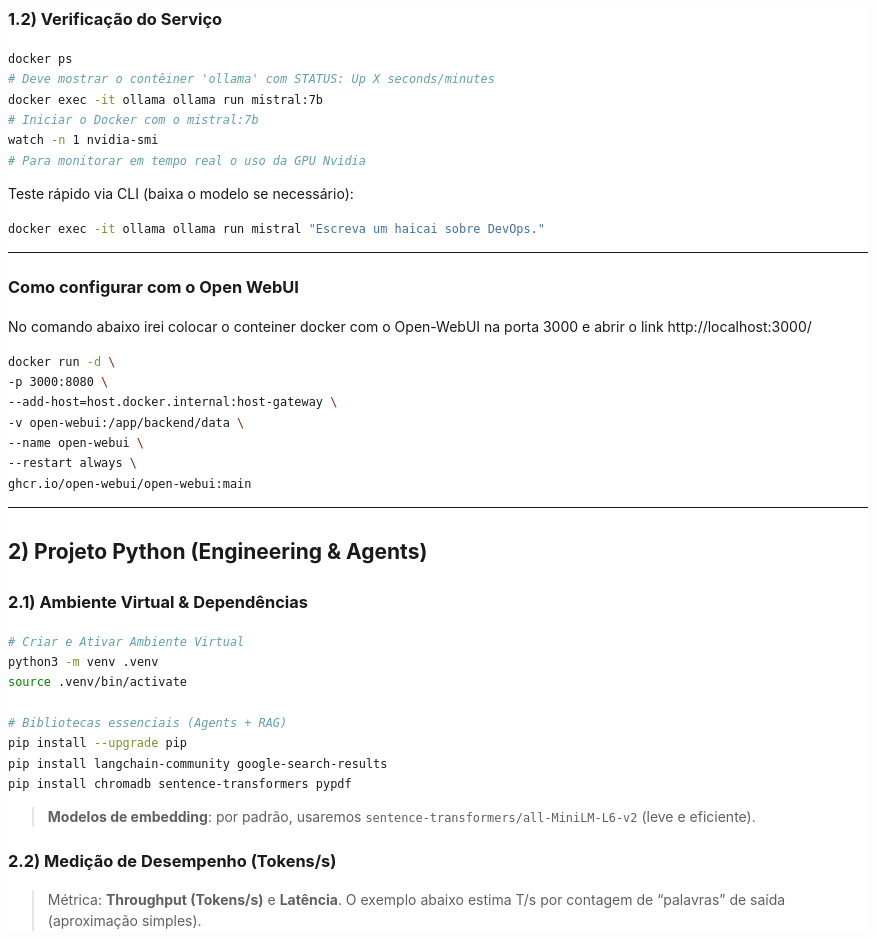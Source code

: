 ### 1.2) Verificação do Serviço
```bash
docker ps
# Deve mostrar o contêiner 'ollama' com STATUS: Up X seconds/minutes
docker exec -it ollama ollama run mistral:7b
# Iniciar o Docker com o mistral:7b
watch -n 1 nvidia-smi
# Para monitorar em tempo real o uso da GPU Nvidia
```

Teste rápido via CLI (baixa o modelo se necessário):
```bash
docker exec -it ollama ollama run mistral "Escreva um haicai sobre DevOps."
```

---
### Como configurar com o Open WebUI

No comando abaixo irei colocar o conteiner docker com o Open-WebUI na porta 3000 e abrir o link http://localhost:3000/

```bash
docker run -d \
-p 3000:8080 \
--add-host=host.docker.internal:host-gateway \
-v open-webui:/app/backend/data \
--name open-webui \
--restart always \
ghcr.io/open-webui/open-webui:main
```

---

## 2) Projeto Python (Engineering & Agents)

### 2.1) Ambiente Virtual & Dependências
```bash
# Criar e Ativar Ambiente Virtual
python3 -m venv .venv
source .venv/bin/activate

# Bibliotecas essenciais (Agents + RAG)
pip install --upgrade pip
pip install langchain-community google-search-results
pip install chromadb sentence-transformers pypdf
```

> **Modelos de embedding**: por padrão, usaremos `sentence-transformers/all-MiniLM-L6-v2` (leve e eficiente).

### 2.2) Medição de Desempenho (Tokens/s)
> Métrica: **Throughput (Tokens/s)** e **Latência**. O exemplo abaixo estima T/s por contagem de “palavras” de saída (aproximação simples).
